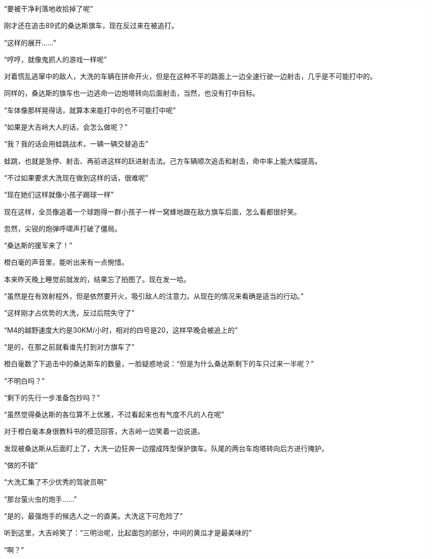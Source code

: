 “要被干净利落地收拾掉了呢”

刚才还在追击89式的桑达斯旗车，现在反过来在被追打。

“这样的展开……”

“哼哼，就像鬼抓人的游戏一样呢”

对着慌乱逃窜中的敌人，大洗的车辆在拼命开火，但是在这种不平的路面上一边全速行驶一边射击，几乎是不可能打中的。

同样的，桑达斯的旗车也一边逃命一边炮塔转向后面射击，当然，也没有打中目标。

“车体像那样晃得话，就算本来能打中的也不可能打中呢”

“如果是大吉岭大人的话，会怎么做呢？”

“我？我的话会用蛙跳战术，一辆一辆交替追击”

蛙跳，也就是急停、射击、再前进这样的跃进射击法。己方车辆顺次追击和射击，命中率上能大幅提高。

“不过如果要求大洗现在做到这样的话，很难呢”

“现在她们这样就像小孩子踢球一样”

现在这样，全员像追着一个球跑得一群小孩子一样一窝蜂地跟在敌方旗车后面，怎么看都很好笑。

忽然，尖锐的炮弹呼啸声打破了僵局。

“桑达斯的援军来了！”

橙白毫的声音里，能听出来有一点惋惜。

本来昨天晚上睡觉前就发的，结果忘了拍图了。现在发一哈。

“虽然是在有效射程外，但是依然要开火，吸引敌人的注意力。从现在的情况来看确是适当的行动。”

“这样刚才占优势的大洗，反过后院失守了”

“M4的越野速度大约是30KM/小时，相对的四号是20，这样早晚会被追上的”

“是的，在那之前就看谁先打到对方旗车了”

橙白毫数了下追击中的桑达斯车的数量，一脸疑惑地说：“但是为什么桑达斯剩下的车只过来一半呢？”

“不明白吗？”

“剩下的先行一步准备包抄吗？”

“虽然觉得桑达斯的各位算不上优雅，不过看起来也有气度不凡的人在呢”

对于橙白毫本身很教科书的模范回答，大吉岭一边笑着一边说道。

发现被桑达斯从后面盯上了，大洗一边狂奔一边摆成阵型保护旗车。队尾的两台车炮塔转向后方进行掩护。

“做的不错”

“大洗汇集了不少优秀的驾驶员啊”

“那台萤火虫的炮手……”

“是的，最强炮手的候选人之一的直美。大洗这下可危险了”

听到这里，大吉岭笑了：“三明治呢，比起面包的部分，中间的黄瓜才是最美味的”

“啊？”
